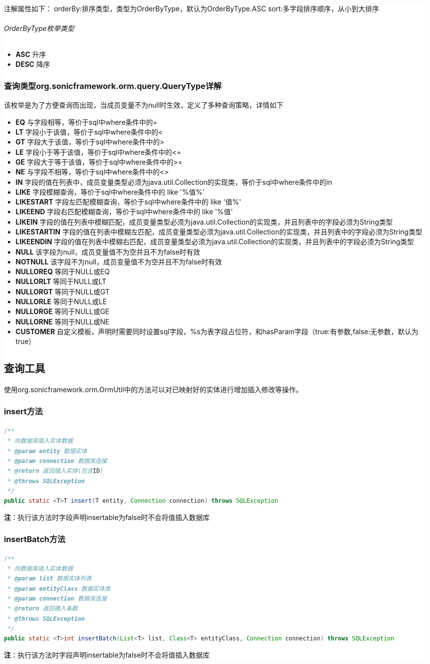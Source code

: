 注解属性如下：
orderBy:排序类型，类型为OrderByType，默认为OrderByType.ASC
sort:多字段排序顺序，从小到大排序

###### OrderByType枚举类型
- **ASC** 升序
- **DESC** 降序

### 查询类型org.sonicframework.orm.query.QueryType详解
该枚举是为了方便查询而出现，当成员变量不为null时生效，定义了多种查询策略，详情如下
- **EQ** 与字段相等，等价于sql中where条件中的=
- **LT** 字段小于该值，等价于sql中where条件中的<
- **GT** 字段大于该值，等价于sql中where条件中的>
- **LE** 字段小于等于该值，等价于sql中where条件中的<=
- **GE** 字段大于等于该值，等价于sql中where条件中的>=
- **NE** 与字段不相等，等价于sql中where条件中的<>
- **IN** 字段的值在列表中，成员变量类型必须为java.util.Collection的实现类，等价于sql中where条件中的in
- **LIKE** 字段模糊查询，等价于sql中where条件中的 like '%值%'
- **LIKESTART** 字段左匹配模糊查询，等价于sql中where条件中的 like '值%'
- **LIKEEND** 字段右匹配模糊查询，等价于sql中where条件中的 like '%值'
- **LIKEIN** 字段的值在列表中模糊匹配，成员变量类型必须为java.util.Collection的实现类，并且列表中的字段必须为String类型
- **LIKESTARTIN** 字段的值在列表中模糊左匹配，成员变量类型必须为java.util.Collection的实现类，并且列表中的字段必须为String类型
- **LIKEENDIN** 字段的值在列表中模糊右匹配，成员变量类型必须为java.util.Collection的实现类，并且列表中的字段必须为String类型
- **NULL** 该字段为null，成员变量值不为空并且不为false时有效
- **NOTNULL** 该字段不为null，成员变量值不为空并且不为false时有效
- **NULLOREQ** 等同于NULL或EQ
- **NULLORLT** 等同于NULL或LT
- **NULLORGT** 等同于NULL或GT
- **NULLORLE** 等同于NULL或LE
- **NULLORGE** 等同于NULL或GE
- **NULLORNE** 等同于NULL或NE
- **CUSTOMER** 自定义模板，声明时需要同时设置sql字段，%s为表字段占位符，和hasParam字段（true:有参数,false:无参数，默认为true）


## 查询工具

使用org.sonicframework.orm.OrmUtil中的方法可以对已映射好的实体进行增加插入修改等操作。
### insert方法
```java
/**
 * 向数据库插入实体数据
 * @param entity 数据实体
 * @param connection 数据库连接
 * @return 返回插入实体(包含ID)
 * @throws SQLException
 */
public static <T>T insert(T entity, Connection connection) throws SQLException
```
**注**：执行该方法时字段声明insertable为false时不会将值插入数据库

### insertBatch方法
```java
/**
 * 向数据库插入实体数据
 * @param list 数据实体列表
 * @param entityClass 数据实体类
 * @param connection 数据库连接
 * @return 返回插入条数
 * @throws SQLException
 */
public static <T>int insertBatch(List<T> list, Class<T> entityClass, Connection connection) throws SQLException
```
**注**：执行该方法时字段声明insertable为false时不会将值插入数据库